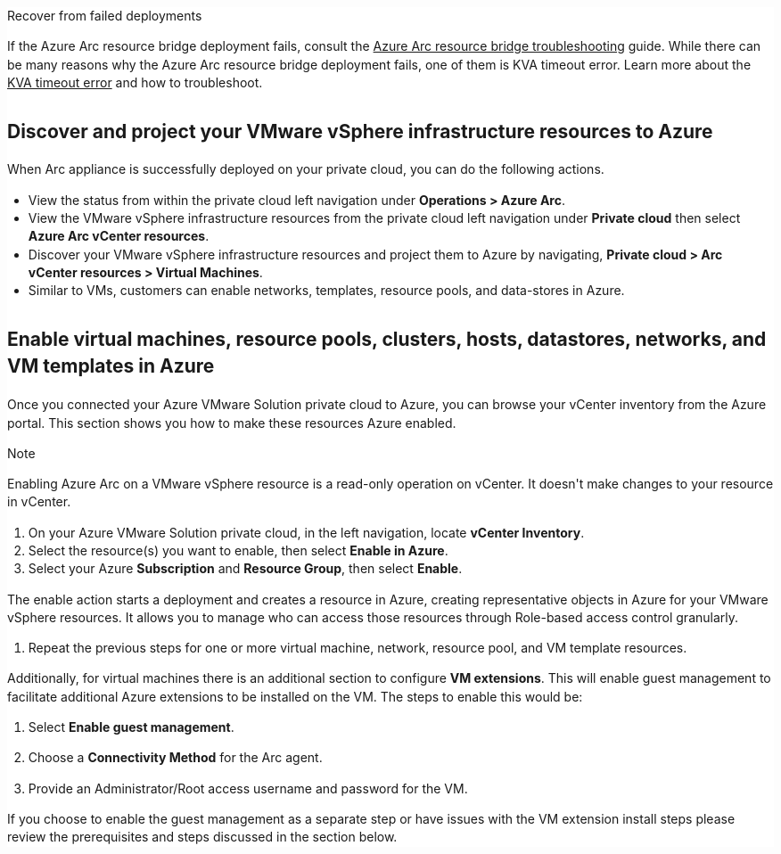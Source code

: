 Recover from failed deployments 

If the Azure Arc resource bridge deployment fails, consult the [Azure Arc resource bridge troubleshooting](/azure/azure-arc/resource-bridge/troubleshoot-resource-bridge) guide. While there can be many reasons why the Azure Arc resource bridge deployment fails, one of them is KVA timeout error. Learn more about the [KVA timeout error](/azure/azure-arc/resource-bridge/troubleshoot-resource-bridge#kva-timeout-error) and how to troubleshoot. 

## Discover and project your VMware vSphere infrastructure resources to Azure

When Arc appliance is successfully deployed on your private cloud, you can do the following actions.

- View the status from within the private cloud left navigation under **Operations > Azure Arc**. 
- View the VMware vSphere infrastructure resources from the private cloud left navigation under **Private cloud** then select **Azure Arc vCenter resources**.
- Discover your VMware vSphere infrastructure resources and project them to Azure by navigating, **Private cloud > Arc vCenter resources > Virtual Machines**.
- Similar to VMs, customers can enable networks, templates, resource pools, and data-stores in Azure.

## Enable virtual machines, resource pools, clusters, hosts, datastores, networks, and VM templates in Azure

Once you connected your Azure VMware Solution private cloud to Azure, you can browse your vCenter inventory from the Azure portal. This section shows you how to make these resources Azure enabled.

> [!NOTE]
> Enabling Azure Arc on a VMware vSphere resource is a read-only operation on vCenter. It doesn't make changes to your resource in vCenter.

1. On your Azure VMware Solution private cloud, in the left navigation, locate **vCenter Inventory**.
2. Select the resource(s) you want to enable, then select **Enable in Azure**.
3. Select your Azure **Subscription** and **Resource Group**, then select **Enable**.

  The enable action starts a deployment and creates a resource in Azure, creating representative objects in Azure for your VMware vSphere resources. It allows you to manage who can access those resources through Role-based access control granularly. 

1. Repeat the previous steps for one or more virtual machine, network, resource pool, and VM template resources.

Additionally, for virtual machines there is an additional section to configure **VM extensions**.  This will enable guest management to facilitate additional Azure extensions to be installed on the VM. The steps to enable this would be:

1. Select **Enable guest management**.

1. Choose a __Connectivity Method__ for the Arc agent.

1. Provide an Administrator/Root access username and password for the VM.

If you choose to enable the guest management as a separate step or have issues with the VM extension install steps please review the prerequisites and steps discussed in the section below. 
